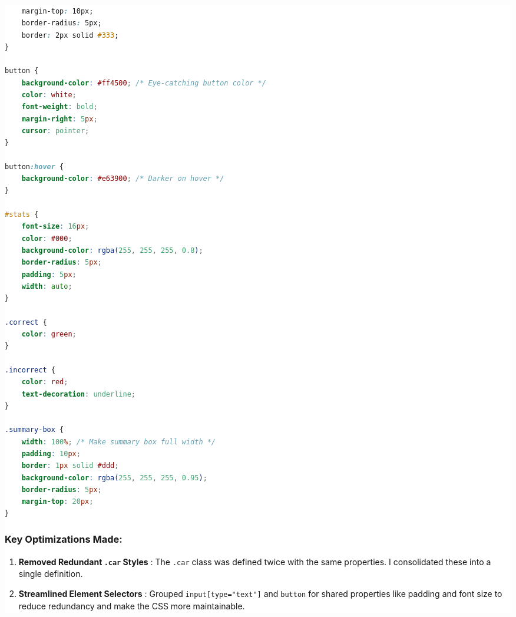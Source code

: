 ```css
    margin-top: 10px;
    border-radius: 5px;
    border: 2px solid #333;
}

button {
    background-color: #ff4500; /* Eye-catching button color */
    color: white;
    font-weight: bold;
    margin-right: 5px;
    cursor: pointer;
}

button:hover {
    background-color: #e63900; /* Darker on hover */
}

#stats {
    font-size: 16px;
    color: #000;
    background-color: rgba(255, 255, 255, 0.8);
    border-radius: 5px;
    padding: 5px;
    width: auto;
}

.correct {
    color: green;
}

.incorrect {
    color: red;
    text-decoration: underline;
}

.summary-box {
    width: 100%; /* Make summary box full width */
    padding: 10px;
    border: 1px solid #ddd;
    background-color: rgba(255, 255, 255, 0.95);
    border-radius: 5px;
    margin-top: 20px;
}
```

### Key Optimizations Made: 
 
1. **Removed Redundant `.car` Styles** : The `.car` class was defined twice with the same properties. I consolidated these into a single definition.
 
2. **Streamlined Element Selectors** : Grouped `input[type="text"]` and `button` for shared properties like padding and font size to reduce redundancy and make the CSS more maintainable.
 